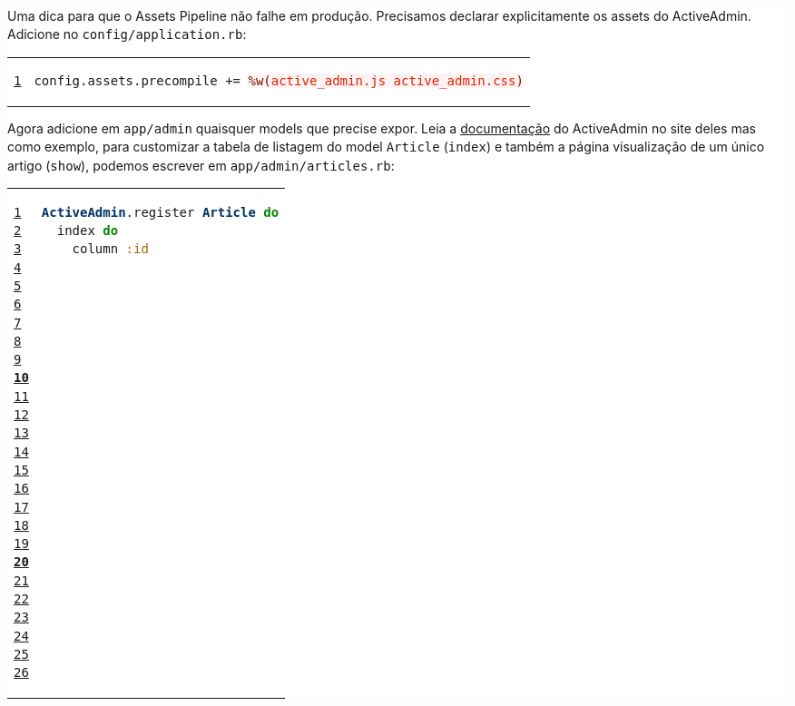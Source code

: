 </pre>
      </td>
    </tr>
  </tbody>
</table>
<p>Uma dica para que o Assets Pipeline não falhe em produção. Precisamos declarar explicitamente os assets do ActiveAdmin. Adicione no <tt>config/application.rb</tt>:</p>
<table class="CodeRay">
  <tbody>
    <tr>
      <td class="line-numbers" title="double click to toggle" ondblclick="with (this.firstChild.style) { display = (display == '') ? 'none' : '' }"><pre><a href="#n1" name="n1">1</a>
</pre>
      </td>
      <td class="code"><pre>config.assets.precompile += <span style="background-color:hsla(0,100%,50%,0.05)"><span style="color:#710">%w(</span><span style="color:#D20">active_admin.js active_admin.css</span><span style="color:#710">)</span></span>
</pre>
      </td>
    </tr>
  </tbody>
</table>
<p>Agora adicione em <tt>app/admin</tt> quaisquer models que precise expor. Leia a <a href="https://activeadmin.info/documentation.html">documentação</a> do ActiveAdmin no site deles mas como exemplo, para customizar a tabela de listagem do model <tt>Article</tt> (<tt>index</tt>) e também a página visualização de um único artigo (<tt>show</tt>), podemos escrever em <tt>app/admin/articles.rb</tt>:</p>
<table class="CodeRay">
  <tbody>
    <tr>
      <td class="line-numbers" title="double click to toggle" ondblclick="with (this.firstChild.style) { display = (display == '') ? 'none' : '' }"><pre><a href="#n1" name="n1">1</a>
<a href="#n2" name="n2">2</a>
<a href="#n3" name="n3">3</a>
<a href="#n4" name="n4">4</a>
<a href="#n5" name="n5">5</a>
<a href="#n6" name="n6">6</a>
<a href="#n7" name="n7">7</a>
<a href="#n8" name="n8">8</a>
<a href="#n9" name="n9">9</a>
<strong><a href="#n10" name="n10">10</a></strong>
<a href="#n11" name="n11">11</a>
<a href="#n12" name="n12">12</a>
<a href="#n13" name="n13">13</a>
<a href="#n14" name="n14">14</a>
<a href="#n15" name="n15">15</a>
<a href="#n16" name="n16">16</a>
<a href="#n17" name="n17">17</a>
<a href="#n18" name="n18">18</a>
<a href="#n19" name="n19">19</a>
<strong><a href="#n20" name="n20">20</a></strong>
<a href="#n21" name="n21">21</a>
<a href="#n22" name="n22">22</a>
<a href="#n23" name="n23">23</a>
<a href="#n24" name="n24">24</a>
<a href="#n25" name="n25">25</a>
<a href="#n26" name="n26">26</a>
</pre>
      </td>
      <td class="code"><pre><span style="color:#036;font-weight:bold">ActiveAdmin</span>.register <span style="color:#036;font-weight:bold">Article</span> <span style="color:#080;font-weight:bold">do</span>
  index <span style="color:#080;font-weight:bold">do</span>
    column <span style="color:#A60">:id</span>